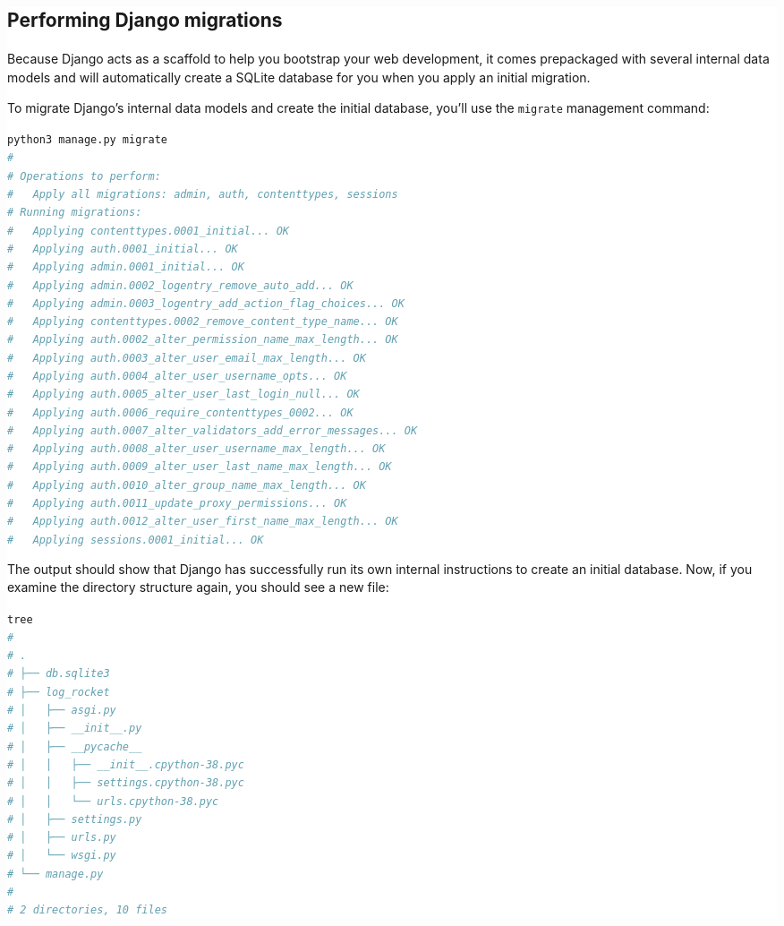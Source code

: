 
## Performing Django migrations

Because Django acts as a scaffold to help you bootstrap your web development, it comes prepackaged with several internal data models and will automatically create a SQLite database for you when you apply an initial migration.

To migrate Django’s internal data models and create the initial database, you’ll use the `migrate` management command:

```sh
python3 manage.py migrate
# 
# Operations to perform:
#   Apply all migrations: admin, auth, contenttypes, sessions
# Running migrations:
#   Applying contenttypes.0001_initial... OK
#   Applying auth.0001_initial... OK
#   Applying admin.0001_initial... OK
#   Applying admin.0002_logentry_remove_auto_add... OK
#   Applying admin.0003_logentry_add_action_flag_choices... OK
#   Applying contenttypes.0002_remove_content_type_name... OK
#   Applying auth.0002_alter_permission_name_max_length... OK
#   Applying auth.0003_alter_user_email_max_length... OK
#   Applying auth.0004_alter_user_username_opts... OK
#   Applying auth.0005_alter_user_last_login_null... OK
#   Applying auth.0006_require_contenttypes_0002... OK
#   Applying auth.0007_alter_validators_add_error_messages... OK
#   Applying auth.0008_alter_user_username_max_length... OK
#   Applying auth.0009_alter_user_last_name_max_length... OK
#   Applying auth.0010_alter_group_name_max_length... OK
#   Applying auth.0011_update_proxy_permissions... OK
#   Applying auth.0012_alter_user_first_name_max_length... OK
#   Applying sessions.0001_initial... OK
```

The output should show that Django has successfully run its own internal instructions to create an initial database. Now, if you examine the directory structure again, you should see a new file:

```sh
tree
# 
# .
# ├── db.sqlite3
# ├── log_rocket
# │   ├── asgi.py
# │   ├── __init__.py
# │   ├── __pycache__
# │   │   ├── __init__.cpython-38.pyc
# │   │   ├── settings.cpython-38.pyc
# │   │   └── urls.cpython-38.pyc
# │   ├── settings.py
# │   ├── urls.py
# │   └── wsgi.py
# └── manage.py
# 
# 2 directories, 10 files
```

